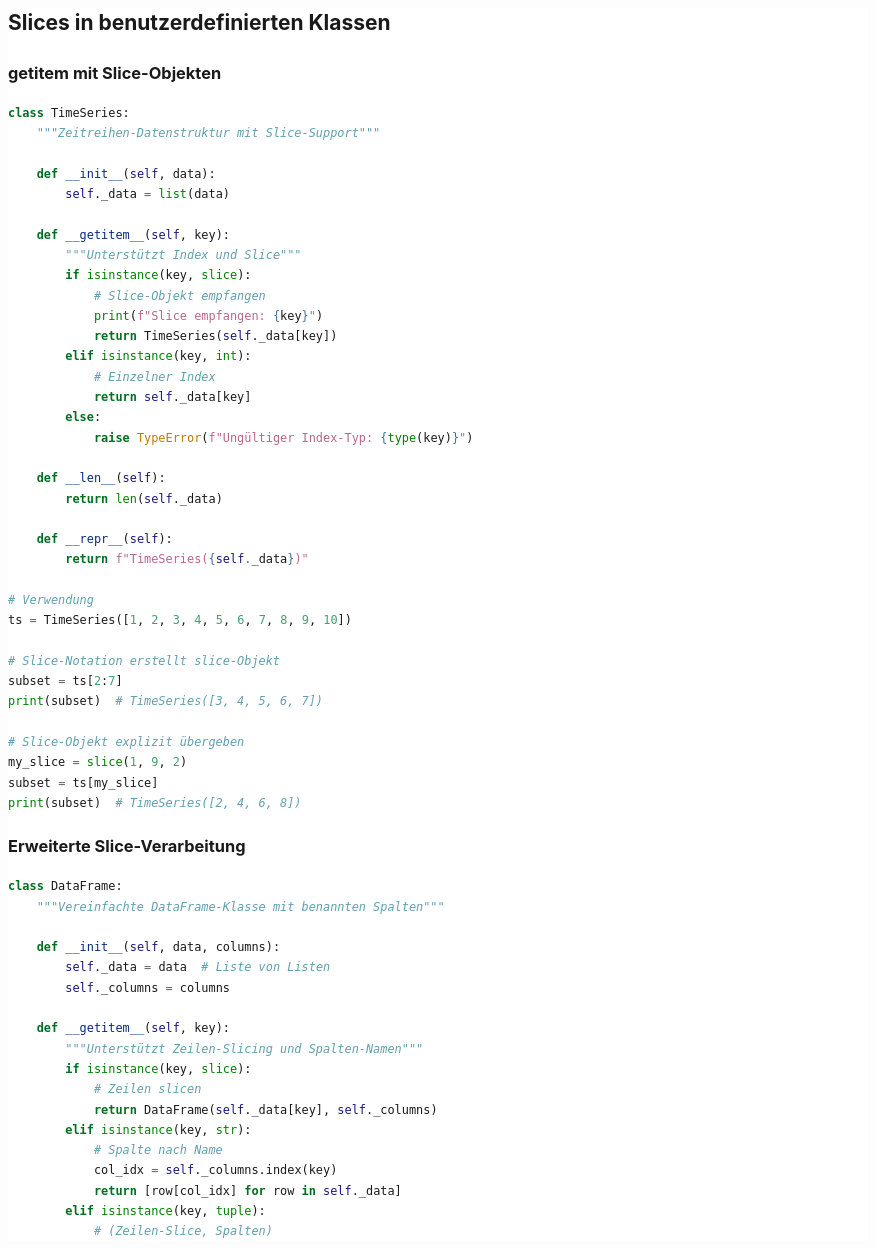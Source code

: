 
## Slices in benutzerdefinierten Klassen

### __getitem__ mit Slice-Objekten

```python
class TimeSeries:
    """Zeitreihen-Datenstruktur mit Slice-Support"""
    
    def __init__(self, data):
        self._data = list(data)
    
    def __getitem__(self, key):
        """Unterstützt Index und Slice"""
        if isinstance(key, slice):
            # Slice-Objekt empfangen
            print(f"Slice empfangen: {key}")
            return TimeSeries(self._data[key])
        elif isinstance(key, int):
            # Einzelner Index
            return self._data[key]
        else:
            raise TypeError(f"Ungültiger Index-Typ: {type(key)}")
    
    def __len__(self):
        return len(self._data)
    
    def __repr__(self):
        return f"TimeSeries({self._data})"

# Verwendung
ts = TimeSeries([1, 2, 3, 4, 5, 6, 7, 8, 9, 10])

# Slice-Notation erstellt slice-Objekt
subset = ts[2:7]
print(subset)  # TimeSeries([3, 4, 5, 6, 7])

# Slice-Objekt explizit übergeben
my_slice = slice(1, 9, 2)
subset = ts[my_slice]
print(subset)  # TimeSeries([2, 4, 6, 8])
```

### Erweiterte Slice-Verarbeitung

```python
class DataFrame:
    """Vereinfachte DataFrame-Klasse mit benannten Spalten"""
    
    def __init__(self, data, columns):
        self._data = data  # Liste von Listen
        self._columns = columns
    
    def __getitem__(self, key):
        """Unterstützt Zeilen-Slicing und Spalten-Namen"""
        if isinstance(key, slice):
            # Zeilen slicen
            return DataFrame(self._data[key], self._columns)
        elif isinstance(key, str):
            # Spalte nach Name
            col_idx = self._columns.index(key)
            return [row[col_idx] for row in self._data]
        elif isinstance(key, tuple):
            # (Zeilen-Slice, Spalten)
```